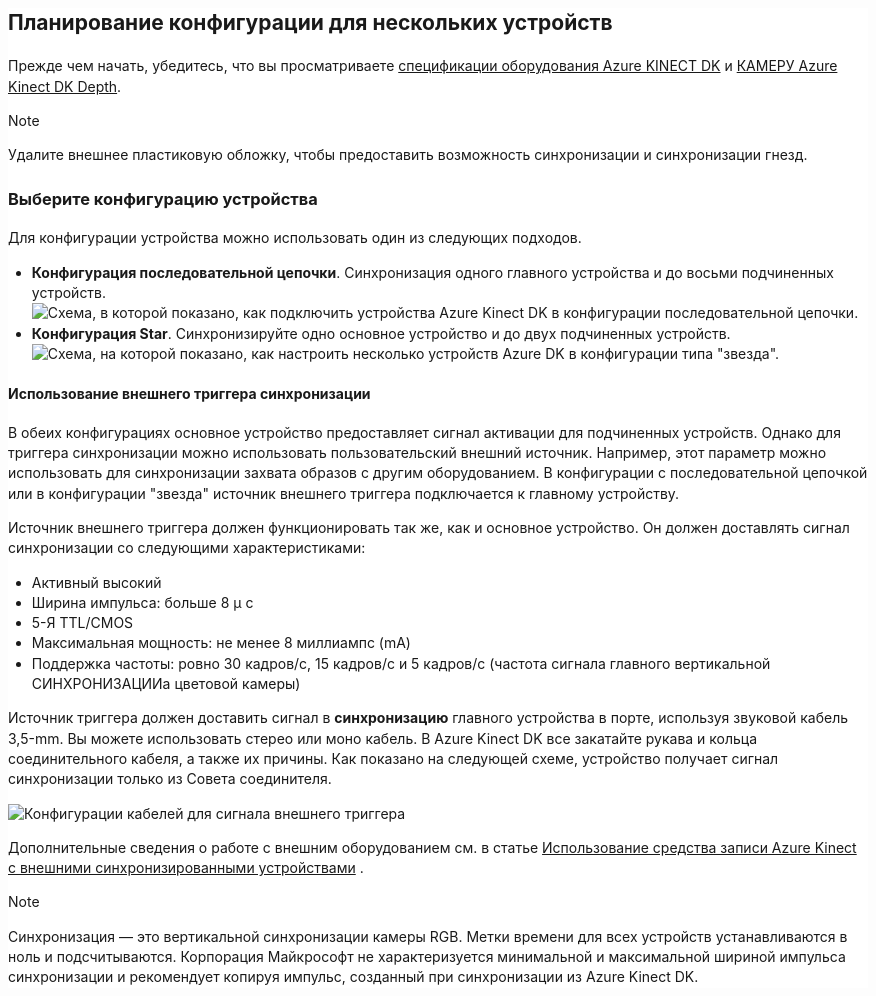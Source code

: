 ## <a name="plan-your-multi-device-configuration"></a>Планирование конфигурации для нескольких устройств

Прежде чем начать, убедитесь, что вы просматриваете [спецификации оборудования Azure KINECT DK](hardware-specification.md) и [КАМЕРУ Azure Kinect DK Depth](depth-camera.md).

> [!NOTE]  
> Удалите внешнее пластиковую обложку, чтобы предоставить возможность синхронизации и синхронизации гнезд.

### <a name="select-a-device-configuration"></a>Выберите конфигурацию устройства

Для конфигурации устройства можно использовать один из следующих подходов.

- **Конфигурация последовательной цепочки**. Синхронизация одного главного устройства и до восьми подчиненных устройств.  
   ![Схема, в которой показано, как подключить устройства Azure Kinect DK в конфигурации последовательной цепочки.](./media/multicam-sync-daisychain.png)
- **Конфигурация Star**. Синхронизируйте одно основное устройство и до двух подчиненных устройств.  
   ![Схема, на которой показано, как настроить несколько устройств Azure DK в конфигурации типа "звезда".](./media/multicam-sync-star.png)

#### <a name="using-an-external-sync-trigger"></a>Использование внешнего триггера синхронизации

В обеих конфигурациях основное устройство предоставляет сигнал активации для подчиненных устройств. Однако для триггера синхронизации можно использовать пользовательский внешний источник. Например, этот параметр можно использовать для синхронизации захвата образов с другим оборудованием. В конфигурации с последовательной цепочкой или в конфигурации "звезда" источник внешнего триггера подключается к главному устройству.

Источник внешнего триггера должен функционировать так же, как и основное устройство. Он должен доставлять сигнал синхронизации со следующими характеристиками:

- Активный высокий
- Ширина импульса: больше 8 &mu; с
- 5-Я TTL/CMOS
- Максимальная мощность: не менее 8 миллиампс (mA)
- Поддержка частоты: ровно 30 кадров/с, 15 кадров/с и 5 кадров/с (частота сигнала главного вертикальной СИНХРОНИЗАЦИИа цветовой камеры)

Источник триггера должен доставить сигнал в **синхронизацию** главного устройства в порте, используя звуковой кабель 3,5-mm. Вы можете использовать стерео или моно кабель. В Azure Kinect DK все закатайте рукава и кольца соединительного кабеля, а также их причины. Как показано на следующей схеме, устройство получает сигнал синхронизации только из Совета соединителя.

![Конфигурации кабелей для сигнала внешнего триггера](./media/resources/camera-trigger-signal.jpg)

Дополнительные сведения о работе с внешним оборудованием см. в статье [Использование средства записи Azure Kinect с внешними синхронизированными устройствами](record-external-synchronized-units.md) .

> [!NOTE]  
> Синхронизация — это вертикальной синхронизации камеры RGB. Метки времени для всех устройств устанавливаются в ноль и подсчитываются. Корпорация Майкрософт не характеризуется минимальной и максимальной шириной импульса синхронизации и рекомендует копируя импульс, созданный при синхронизации из Azure Kinect DK.
